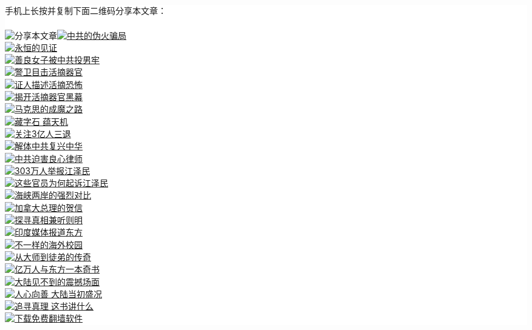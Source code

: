 ####
手机上长按并复制下面二维码分享本文章：<br><br><img src="http://www.hehaibao.com/qr/index.php?m=1&e=L&p=10&t=&d=https://github.com/asdfghy6/djy/blob/master/gb/16/4/24/n7662490.md%231" title="分享本文章"></td><td VALIGN=TOP><a href="https://github.com/asdfghy6/djy/blob/master/gb/16/1/21/n4622075.md?dfh#1" target="_blank"><img src="https://raw.githubusercontent.com/asdfghy6/djy/master/gb/300/wei-f1.jpg" title="中共的伪火骗局"  alt="中共的伪火骗局"></a><br><a href="https://github.com/asdfghy6/yh/blob/master/README.md?dfh#1" target="_blank"><img src="https://raw.githubusercontent.com/asdfghy6/djy/master/gb/300/yong-h.jpg" title="永恒的见证"  alt="永恒的见证"></a><br><a href="https://github.com/asdfghy6/djy/blob/master/gb/13/9/29/n3974789.md?dfh#1" target="_blank"><img src="https://raw.githubusercontent.com/asdfghy6/djy/master/gb/300/shang-lnz.jpg" title="善良女子被中共投男牢"  alt="善良女子被中共投男牢"></a><br><a href="https://github.com/asdfghy6/djy/blob/master/gb/16/3/16/n4663449.md?dfh#1" target="_blank"><img src="https://raw.githubusercontent.com/asdfghy6/djy/master/gb/300/huo-z3.jpg" title="警卫目击活摘器官"  alt="警卫目击活摘器官"></a><br><a href="https://github.com/asdfghy6/djy/blob/master/gb/16/8/7/n8177641.md?dfh#1" target="_blank"><img src="https://raw.githubusercontent.com/asdfghy6/djy/master/gb/300/huo-z4.jpg" title="证人描述活摘恐怖"  alt="证人描述活摘恐怖"></a><br><a href="https://github.com/asdfghy6/djy/blob/master/gb/10/4/19/n2881569.md?dfh#1" target="_blank"><img src="https://raw.githubusercontent.com/asdfghy6/djy/master/gb/300/huo-z1.jpg" title="揭开活摘器官黑幕"  alt="揭开活摘器官黑幕"></a><br><a href="https://github.com/asdfghy6/djy/blob/master/gb/10/11/7/n3077476.md?dfh#1" target="_blank"><img src="https://raw.githubusercontent.com/asdfghy6/djy/master/gb/300/ma-ks.jpg" title="马克思的成魔之路"  alt="马克思的成魔之路"></a><br><a href="https://github.com/asdfghy6/djy/blob/master/gb/14/6/9/n4173977.md?dfh#1" target="_blank"><img src="https://raw.githubusercontent.com/asdfghy6/djy/master/gb/300/chang-zs.jpg" title="藏字石 蕴天机"  alt="藏字石 蕴天机"></a><br><a href="https://github.com/asdfghy6/djy/blob/master/gb/18/5/10/n10381511.md?dfh#1" target="_blank"><img src="https://raw.githubusercontent.com/asdfghy6/djy/master/gb/300/st1.jpg" title="关注3亿人三退"  alt="关注3亿人三退"></a><br><a href="https://github.com/asdfghy6/djy/blob/master/gb/18/3/21/n10237682.md?dfh#1" target="_blank"><img src="https://raw.githubusercontent.com/asdfghy6/djy/master/gb/300/jie-t.jpg" title="解体中共复兴中华"  alt="解体中共复兴中华"></a><br><a href="https://github.com/asdfghy6/djy/blob/master/gb/9/2/9/n2422991.md?dfh#1" target="_blank"><img src="https://raw.githubusercontent.com/asdfghy6/djy/master/gb/300/gao-zs.jpg" title="中共迫害良心律师"  alt="中共迫害良心律师"></a><br><a href="https://github.com/asdfghy6/djy/blob/master/gb/18/12/9/n10900044.md?dfh#1" target="_blank"><img src="https://raw.githubusercontent.com/asdfghy6/djy/master/gb/300/sj1.jpg" title="303万人举报江泽民"  alt="303万人举报江泽民"></a><br><a href="https://github.com/asdfghy6/djy/blob/master/gb/18/8/28/n10672014.md?dfh#1" target="_blank"><img src="https://raw.githubusercontent.com/asdfghy6/djy/master/gb/300/sj2.jpg" title="这些官员为何起诉江泽民"  alt="这些官员为何起诉江泽民"></a><br><a href="https://github.com/asdfghy6/djy/blob/master/gb/8/12/18/n2367165.md?dfh#1" target="_blank"><img src="https://raw.githubusercontent.com/asdfghy6/djy/master/gb/300/liangan.jpg" title="海峡两岸的强烈对比"  alt="海峡两岸的强烈对比"></a><br><a href="https://github.com/asdfghy6/djy/blob/master/gb/15/5/5/n4427238.md?dfh#1" target="_blank"><img src="https://raw.githubusercontent.com/asdfghy6/djy/master/gb/300/jia-ndzl.jpg" title="加拿大总理的贺信"  alt="加拿大总理的贺信"></a><br><a href="https://github.com/asdfghy6/djy/blob/master/gb/11/6/17/n3289382.md?dfh#1" target="_blank">
<img src="https://raw.githubusercontent.com/asdfghy6/djy/master/gb/300/xiao-wd.jpg" title="探寻真相兼听则明"  alt="探寻真相兼听则明"></a><br><a href="https://github.com/asdfghy6/djy/blob/master/gb/18/10/27/n10812623.md?dfh#1" target="_blank"><img src="https://raw.githubusercontent.com/asdfghy6/djy/master/gb/300/yindu.jpg" title="印度媒体报道东方"  alt="印度媒体报道东方"></a><br><a href="https://github.com/asdfghy6/djy/blob/master/gb/18/6/9/n10469652.md?dfh#1" target="_blank"><img src="https://raw.githubusercontent.com/asdfghy6/djy/master/gb/300/xie-j.jpg" title="不一样的海外校园"  alt="不一样的海外校园"></a><br><a href="https://github.com/asdfghy6/djy/blob/master/gb/7/4/5/n1669415.md?dfh#1" target="_blank"><img src="https://raw.githubusercontent.com/asdfghy6/djy/master/gb/300/li-up.jpg" title="从大师到徒弟的传奇"  alt="从大师到徒弟的传奇"></a><br><a href="https://github.com/asdfghy6/djy/blob/master/gb/17/5/26/n9191512.md?dfh#1" target="_blank"><img src="https://raw.githubusercontent.com/asdfghy6/djy/master/gb/300/zfl2.jpg" title="亿万人与东方一本奇书"  alt="亿万人与东方一本奇书"></a><br><a href="https://github.com/asdfghy6/djy/blob/master/gb/13/11/27/n4020290.md?dfh#1" target="_blank"><img src="https://raw.githubusercontent.com/asdfghy6/djy/master/gb/300/zhen-h.jpg" title="大陆见不到的震撼场面"  alt="大陆见不到的震撼场面"></a><br><a href="https://github.com/asdfghy6/djy/blob/master/gb/15/7/17/n4482910.md?dfh#1" target="_blank"><img src="https://raw.githubusercontent.com/asdfghy6/djy/master/gb/300/dalu-sk.jpg" title="人心向善 大陆当初盛况"  alt="人心向善 大陆当初盛况"></a><br><a href="https://github.com/asdfghy6/djy/blob/master/gb/9/10/15/n2689419.md?dfh#1" target="_blank"><img src="https://raw.githubusercontent.com/asdfghy6/djy/master/gb/300/zfl1.jpg" title="追寻真理 这书讲什么"  alt="追寻真理 这书讲什么"></a><br><a href="https://github.com/asdfghy6/fq/blob/master/README.md?dfh#1" target="_blank"><img src="https://raw.githubusercontent.com/asdfghy6/djy/master/gb/300/fq1.jpg" title="下载免费翻墙软件"  alt="下载免费翻墙软件"></a><br></td></tr></table>

